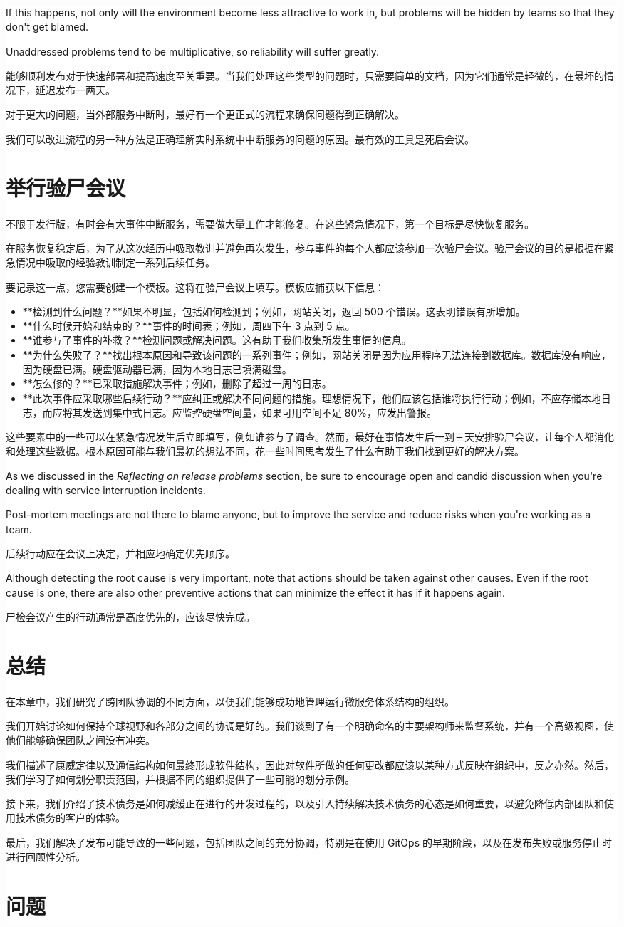 If this happens, not only will the environment become less attractive to work in, but problems will be hidden by teams so that they don't get blamed.

Unaddressed problems tend to be multiplicative, so reliability will suffer greatly.

能够顺利发布对于快速部署和提高速度至关重要。当我们处理这些类型的问题时，只需要简单的文档，因为它们通常是轻微的，在最坏的情况下，延迟发布一两天。

对于更大的问题，当外部服务中断时，最好有一个更正式的流程来确保问题得到正确解决。

我们可以改进流程的另一种方法是正确理解实时系统中中断服务的问题的原因。最有效的工具是死后会议。

# 举行验尸会议

不限于发行版，有时会有大事件中断服务，需要做大量工作才能修复。在这些紧急情况下，第一个目标是尽快恢复服务。

在服务恢复稳定后，为了从这次经历中吸取教训并避免再次发生，参与事件的每个人都应该参加一次验尸会议。验尸会议的目的是根据在紧急情况中吸取的经验教训制定一系列后续任务。

要记录这一点，您需要创建一个模板。这将在验尸会议上填写。模板应捕获以下信息：

*   **检测到什么问题？**如果不明显，包括如何检测到；例如，网站关闭，返回 500 个错误。这表明错误有所增加。
*   **什么时候开始和结束的？**事件的时间表；例如，周四下午 3 点到 5 点。
*   **谁参与了事件的补救？**检测问题或解决问题。这有助于我们收集所发生事情的信息。
*   **为什么失败了？**找出根本原因和导致该问题的一系列事件；例如，网站关闭是因为应用程序无法连接到数据库。数据库没有响应，因为硬盘已满。硬盘驱动器已满，因为本地日志已填满磁盘。
*   **怎么修的？**已采取措施解决事件；例如，删除了超过一周的日志。
*   **此次事件应采取哪些后续行动？**应纠正或解决不同问题的措施。理想情况下，他们应该包括谁将执行行动；例如，不应存储本地日志，而应将其发送到集中式日志。应监控硬盘空间量，如果可用空间不足 80%，应发出警报。

这些要素中的一些可以在紧急情况发生后立即填写，例如谁参与了调查。然而，最好在事情发生后一到三天安排验尸会议，让每个人都消化和处理这些数据。根本原因可能与我们最初的想法不同，花一些时间思考发生了什么有助于我们找到更好的解决方案。

As we discussed in the *Reflecting on release problems* section, be sure to encourage open and candid discussion when you're dealing with service interruption incidents.

Post-mortem meetings are not there to blame anyone, but to improve the service and reduce risks when you're working as a team.

后续行动应在会议上决定，并相应地确定优先顺序。

Although detecting the root cause is very important, note that actions should be taken against other causes. Even if the root cause is one, there are also other preventive actions that can minimize the effect it has if it happens again.

尸检会议产生的行动通常是高度优先的，应该尽快完成。

# 总结

在本章中，我们研究了跨团队协调的不同方面，以便我们能够成功地管理运行微服务体系结构的组织。

我们开始讨论如何保持全球视野和各部分之间的协调是好的。我们谈到了有一个明确命名的主要架构师来监督系统，并有一个高级视图，使他们能够确保团队之间没有冲突。

我们描述了康威定律以及通信结构如何最终形成软件结构，因此对软件所做的任何更改都应该以某种方式反映在组织中，反之亦然。然后，我们学习了如何划分职责范围，并根据不同的组织提供了一些可能的划分示例。

接下来，我们介绍了技术债务是如何减缓正在进行的开发过程的，以及引入持续解决技术债务的心态是如何重要，以避免降低内部团队和使用技术债务的客户的体验。

最后，我们解决了发布可能导致的一些问题，包括团队之间的充分协调，特别是在使用 GitOps 的早期阶段，以及在发布失败或服务停止时进行回顾性分析。

# 问题
